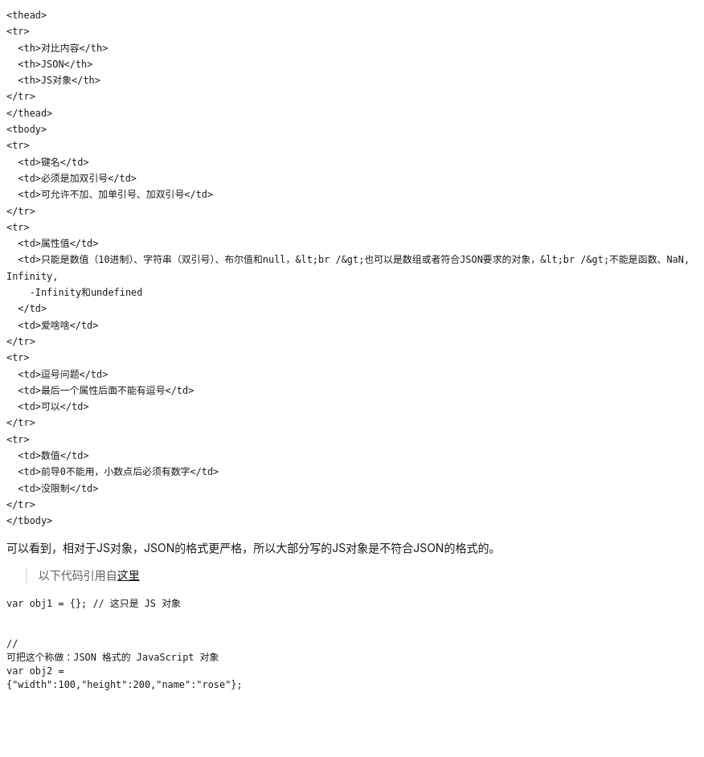     <thead>
    <tr>
      <th>对比内容</th>
      <th>JSON</th>
      <th>JS对象</th>
    </tr>
    </thead>
    <tbody>
    <tr>
      <td>键名</td>
      <td>必须是加双引号</td>
      <td>可允许不加、加单引号、加双引号</td>
    </tr>
    <tr>
      <td>属性值</td>
      <td>只能是数值（10进制）、字符串（双引号）、布尔值和null，&lt;br /&gt;也可以是数组或者符合JSON要求的对象，&lt;br /&gt;不能是函数、NaN, Infinity,
        -Infinity和undefined
      </td>
      <td>爱啥啥</td>
    </tr>
    <tr>
      <td>逗号问题</td>
      <td>最后一个属性后面不能有逗号</td>
      <td>可以</td>
    </tr>
    <tr>
      <td>数值</td>
      <td>前导0不能用，小数点后必须有数字</td>
      <td>没限制</td>
    </tr>
    </tbody>
  </table>
  <p>可以看到，相对于JS对象，JSON的格式更严格，所以大部分写的JS对象是不符合JSON的格式的。</p>
  <blockquote>
    <p>以下代码引用自<a href="https://segmentfault.com/a/1190000005943794">这里</a></p>
  </blockquote>
  <pre class="hljs scala"><code class="lang-javascript hljs"><span class="hljs-keyword"><span class="hljs-keyword"><span
    class="hljs-keyword"><span class="hljs-keyword">var</span></span></span></span> obj1 = {}; <span
    class="hljs-comment"><span class="hljs-comment"><span class="hljs-comment"><span
    class="hljs-comment">// 这只是 JS 对象</span></span></span></span>

<span class="hljs-comment"><span class="hljs-comment"><span class="hljs-comment"><span class="hljs-comment">// 可把这个称做：JSON 格式的 JavaScript 对象 </span></span></span></span>
<span class="hljs-keyword"><span class="hljs-keyword"><span class="hljs-keyword"><span
  class="hljs-keyword">var</span></span></span></span> obj2 = {<span class="hljs-string"><span class="hljs-string"><span
      class="hljs-string"><span class="hljs-string">"width"</span></span></span></span>:<span class="hljs-number"><span
      class="hljs-number"><span class="hljs-number"><span class="hljs-number">100</span></span></span></span>,<span
      class="hljs-string"><span class="hljs-string"><span class="hljs-string"><span class="hljs-string">"height"</span></span></span></span>:<span
      class="hljs-number"><span class="hljs-number"><span class="hljs-number"><span
      class="hljs-number">200</span></span></span></span>,<span class="hljs-string"><span class="hljs-string"><span
      class="hljs-string"><span class="hljs-string">"name"</span></span></span></span>:<span class="hljs-string"><span
      class="hljs-string"><span class="hljs-string"><span class="hljs-string">"rose"</span></span></span></span>};
